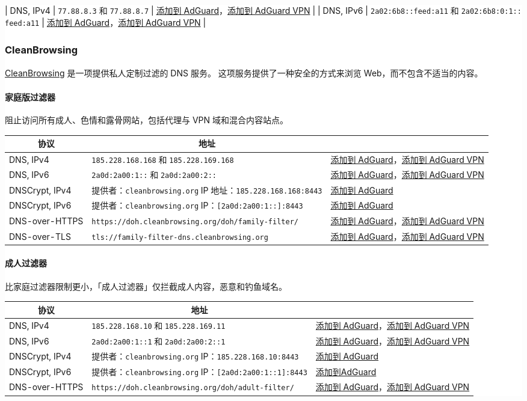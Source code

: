 | DNS, IPv4 | `77.88.8.3` 和 `77.88.8.7`                       | [添加到 AdGuard](adguard:add_dns_server?address=77.88.8.3&name=)，[添加到 AdGuard VPN](adguardvpn:add_dns_server?address=77.88.8.3&name=)                   |
| DNS, IPv6 | `2a02:6b8::feed:a11` 和 `2a02:6b8:0:1::feed:a11` | [添加到 AdGuard](adguard:add_dns_server?address=2a02:6b8::feed:a11&name=)，[添加到 AdGuard VPN](adguardvpn:add_dns_server?address=2a02:6b8::feed:a11&name=) |

### CleanBrowsing

[CleanBrowsing](https://cleanbrowsing.org/) 是一项提供私人定制过滤的 DNS 服务。 这项服务提供了一种安全的方式来浏览 Web，而不包含不适当的内容。

#### 家庭版过滤器

阻止访问所有成人、色情和露骨网站，包括代理与 VPN 域和混合内容站点。

| 协议             | 地址                                                   |                                                                                                                                                                                                                                                                          |
| -------------- | ---------------------------------------------------- | ------------------------------------------------------------------------------------------------------------------------------------------------------------------------------------------------------------------------------------------------------------------------ |
| DNS, IPv4      | `185.228.168.168` 和 `185.228.169.168`                | [添加到 AdGuard](adguard:add_dns_server?address=185.228.168.168&name=)，[添加到 AdGuard VPN](adguardvpn:add_dns_server?address=185.228.168.168&name=)                                                                                                                           |
| DNS, IPv6      | `2a0d:2a00:1::` 和 `2a0d:2a00:2::`                    | [添加到 AdGuard](adguard:add_dns_server?address=2a0d:2a00:1::&name=)，[添加到 AdGuard VPN](adguardvpn:add_dns_server?address=2a0d:2a00:1::&name=)                                                                                                                               |
| DNSCrypt, IPv4 | 提供者：`cleanbrowsing.org` IP 地址：`185.228.168.168:8443` | [添加到 AdGuard](sdns://AQMAAAAAAAAAFDE4NS4yMjguMTY4LjE2ODo4NDQzILysMvrVQ2kXHwgy1gdQJ8MgjO7w6OmflBjcd2Bl1I8pEWNsZWFuYnJvd3Npbmcub3Jn)                                                                                                                                       |
| DNSCrypt, IPv6 | 提供者：`cleanbrowsing.org` IP：`[2a0d:2a00:1::]:8443`    | [添加到 AdGuard](sdns://AQMAAAAAAAAAFFsyYTBkOjJhMDA6MTo6XTo4NDQzILysMvrVQ2kXHwgy1gdQJ8MgjO7w6OmflBjcd2Bl1I8pEWNsZWFuYnJvd3Npbmcub3Jn)                                                                                                                                       |
| DNS-over-HTTPS | `https://doh.cleanbrowsing.org/doh/family-filter/`   | [添加到 AdGuard](adguard:add_dns_server?address=https://doh.cleanbrowsing.org/doh/family-filter/&name=doh.cleanbrowsing.org)，[添加到 AdGuard VPN](adguardvpn:add_dns_server?address=https://doh.cleanbrowsing.org/doh/family-filter/&name=doh.cleanbrowsing.org)               |
| DNS-over-TLS   | `tls://family-filter-dns.cleanbrowsing.org`          | [添加到 AdGuard](adguard:add_dns_server?address=tls://family-filter-dns.cleanbrowsing.org&name=family-filter-dns.cleanbrowsing.org)，[添加到 AdGuard VPN](adguardvpn:add_dns_server?address=tls://family-filter-dns.cleanbrowsing.org&name=family-filter-dns.cleanbrowsing.org) |

#### 成人过滤器

比家庭过滤器限制更小，「成人过滤器」仅拦截成人内容，恶意和钓鱼域名。

| 协议             | 地址                                                 |                                                                                                                                                                                                                                                                      |
| -------------- | -------------------------------------------------- | -------------------------------------------------------------------------------------------------------------------------------------------------------------------------------------------------------------------------------------------------------------------- |
| DNS, IPv4      | `185.228.168.10` 和 `185.228.169.11`                | [添加到 AdGuard](adguard:add_dns_server?address=185.228.168.10&name=)，[添加到 AdGuard VPN](adguardvpn:add_dns_server?address=185.228.168.10&name=)                                                                                                                         |
| DNS, IPv6      | `2a0d:2a00:1::1` 和 `2a0d:2a00:2::1`                | [添加到 AdGuard](adguard:add_dns_server?address=2a0d:2a00:1::1&name=)，[添加到 AdGuard VPN](adguardvpn:add_dns_server?address=2a0d:2a00:1::1&name=)                                                                                                                         |
| DNSCrypt, IPv4 | 提供者：`cleanbrowsing.org` IP：`185.228.168.10:8443`   | [添加到 AdGuard](sdns://AQMAAAAAAAAAEzE4NS4yMjguMTY4LjEwOjg0NDMgvKwy-tVDaRcfCDLWB1AnwyCM7vDo6Z-UGNx3YGXUjykRY2xlYW5icm93c2luZy5vcmc)                                                                                                                                    |
| DNSCrypt, IPv6 | 提供者：`cleanbrowsing.org` IP：`[2a0d:2a00:1::1]:8443` | [添加到AdGuard](sdns://AQMAAAAAAAAAFVsyYTBkOjJhMDA6MTo6MV06ODQ0MyC8rDL61UNpFx8IMtYHUCfDIIzu8Ojpn5QY3HdgZdSPKRFjbGVhbmJyb3dzaW5nLm9yZw)                                                                                                                                  |
| DNS-over-HTTPS | `https://doh.cleanbrowsing.org/doh/adult-filter/`  | [添加到 AdGuard](adguard:add_dns_server?address=https://doh.cleanbrowsing.org/doh/adult-filter/&name=doh.cleanbrowsing.org)，[添加到 AdGuard VPN](adguardvpn:add_dns_server?address=https://doh.cleanbrowsing.org/doh/adult-filter/&name=doh.cleanbrowsing.org)             |